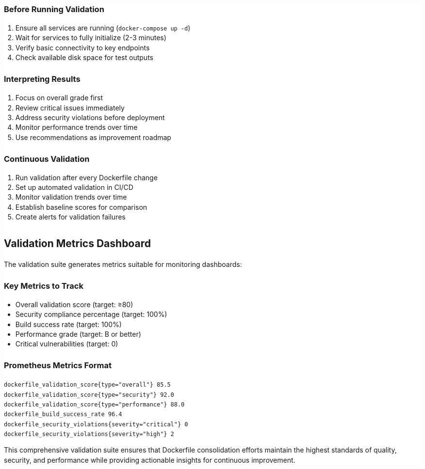### Before Running Validation
1. Ensure all services are running (`docker-compose up -d`)
2. Wait for services to fully initialize (2-3 minutes)
3. Verify basic connectivity to key endpoints
4. Check available disk space for test outputs

### Interpreting Results
1. Focus on overall grade first
2. Review critical issues immediately
3. Address security violations before deployment
4. Monitor performance trends over time
5. Use recommendations as improvement roadmap

### Continuous Validation
1. Run validation after every Dockerfile change
2. Set up automated validation in CI/CD
3. Monitor validation trends over time
4. Establish baseline scores for comparison
5. Create alerts for validation failures

## Validation Metrics Dashboard

The validation suite generates metrics suitable for monitoring dashboards:

### Key Metrics to Track
- Overall validation score (target: ≥80)
- Security compliance percentage (target: 100%)
- Build success rate (target: 100%)
- Performance grade (target: B or better)
- Critical vulnerabilities (target: 0)

### Prometheus Metrics Format
```
dockerfile_validation_score{type="overall"} 85.5
dockerfile_validation_score{type="security"} 92.0
dockerfile_validation_score{type="performance"} 88.0
dockerfile_build_success_rate 96.4
dockerfile_security_violations{severity="critical"} 0
dockerfile_security_violations{severity="high"} 2
```

This comprehensive validation suite ensures that Dockerfile consolidation efforts maintain the highest standards of quality, security, and performance while providing actionable insights for continuous improvement.